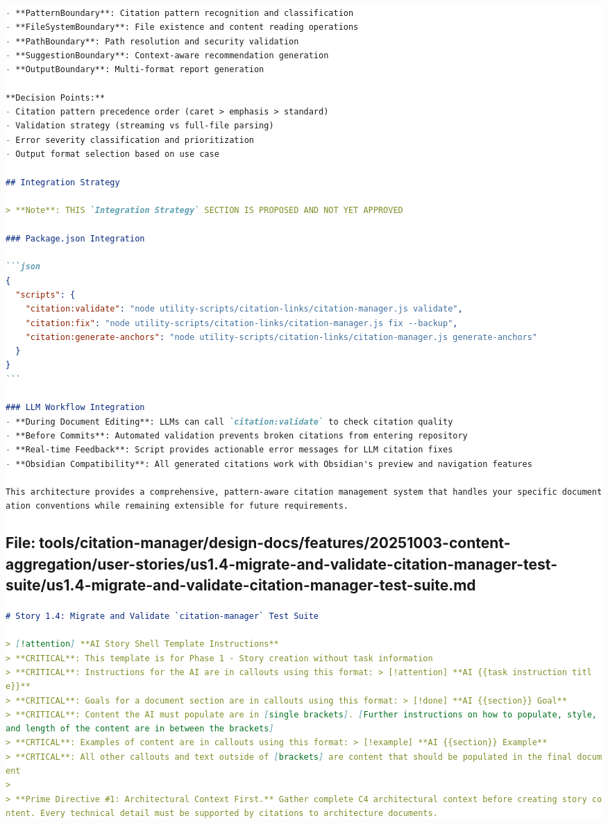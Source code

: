 ````markdown
- **PatternBoundary**: Citation pattern recognition and classification
- **FileSystemBoundary**: File existence and content reading operations
- **PathBoundary**: Path resolution and security validation
- **SuggestionBoundary**: Context-aware recommendation generation
- **OutputBoundary**: Multi-format report generation

**Decision Points:**
- Citation pattern precedence order (caret > emphasis > standard)
- Validation strategy (streaming vs full-file parsing)
- Error severity classification and prioritization
- Output format selection based on use case

## Integration Strategy

> **Note**: THIS `Integration Strategy` SECTION IS PROPOSED AND NOT YET APPROVED

### Package.json Integration

```json
{
  "scripts": {
    "citation:validate": "node utility-scripts/citation-links/citation-manager.js validate",
    "citation:fix": "node utility-scripts/citation-links/citation-manager.js fix --backup",
    "citation:generate-anchors": "node utility-scripts/citation-links/citation-manager.js generate-anchors"
  }
}
```

### LLM Workflow Integration
- **During Document Editing**: LLMs can call `citation:validate` to check citation quality
- **Before Commits**: Automated validation prevents broken citations from entering repository
- **Real-time Feedback**: Script provides actionable error messages for LLM citation fixes
- **Obsidian Compatibility**: All generated citations work with Obsidian's preview and navigation features

This architecture provides a comprehensive, pattern-aware citation management system that handles your specific documentation conventions while remaining extensible for future requirements.
````

## File: tools/citation-manager/design-docs/features/20251003-content-aggregation/user-stories/us1.4-migrate-and-validate-citation-manager-test-suite/us1.4-migrate-and-validate-citation-manager-test-suite.md
````markdown
# Story 1.4: Migrate and Validate `citation-manager` Test Suite

> [!attention] **AI Story Shell Template Instructions**
> **CRITICAL**: This template is for Phase 1 - Story creation without task information
> **CRITICAL**: Instructions for the AI are in callouts using this format: > [!attention] **AI {{task instruction title}}**
> **CRITICAL**: Goals for a document section are in callouts using this format: > [!done] **AI {{section}} Goal**
> **CRITICAL**: Content the AI must populate are in [single brackets]. [Further instructions on how to populate, style, and length of the content are in between the brackets]
> **CRTICAL**: Examples of content are in callouts using this format: > [!example] **AI {{section}} Example**
> **CRTICAL**: All other callouts and text outside of [brackets] are content that should be populated in the final document
>
> **Prime Directive #1: Architectural Context First.** Gather complete C4 architectural context before creating story content. Every technical detail must be supported by citations to architecture documents.
````